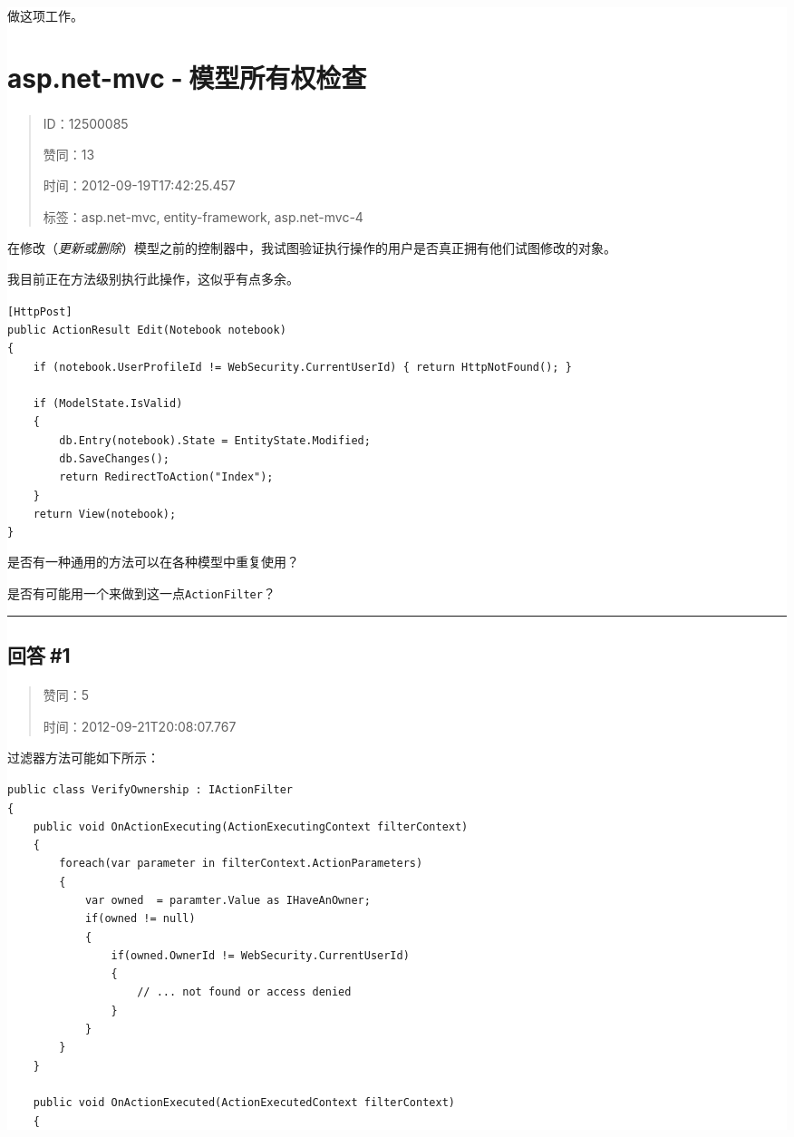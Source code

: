 做这项工作。

# asp.net-mvc - 模型所有权检查

> ID：12500085
> 
> 赞同：13
> 
> 时间：2012-09-19T17:42:25.457
> 
> 标签：asp.net-mvc, entity-framework, asp.net-mvc-4

在修改（*更新或删除*）模型之前的控制器中，我试图验证执行操作的用户是否真正拥有他们试图修改的对象。

我目前正在方法级别执行此操作，这似乎有点多余。

```
[HttpPost]
public ActionResult Edit(Notebook notebook)
{
    if (notebook.UserProfileId != WebSecurity.CurrentUserId) { return HttpNotFound(); }

    if (ModelState.IsValid)
    {
        db.Entry(notebook).State = EntityState.Modified;
        db.SaveChanges();
        return RedirectToAction("Index");
    }
    return View(notebook);
} 
```

是否有一种通用的方法可以在各种模型中重复使用？

是否有可能用一个来做到这一点`ActionFilter`？

* * *

## 回答 #1

> 赞同：5
> 
> 时间：2012-09-21T20:08:07.767

过滤器方法可能如下所示：

```
public class VerifyOwnership : IActionFilter
{
    public void OnActionExecuting(ActionExecutingContext filterContext)
    {
        foreach(var parameter in filterContext.ActionParameters)
        {
            var owned  = paramter.Value as IHaveAnOwner;
            if(owned != null)
            {                    
                if(owned.OwnerId != WebSecurity.CurrentUserId)
                {
                    // ... not found or access denied
                }
            }
        }
    }

    public void OnActionExecuted(ActionExecutedContext filterContext)
    {

```